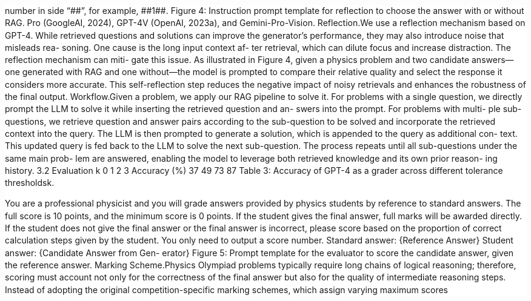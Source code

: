 number in side “##”, for example, ##1##.
Figure 4: Instruction prompt template for reflection to
choose the answer with or without RAG.
Pro (GoogleAI, 2024), GPT-4V (OpenAI, 2023a),
and Gemini-Pro-Vision.
Reflection.We use a reflection mechanism
based on GPT-4. While retrieved questions and
solutions can improve the generator’s performance,
they may also introduce noise that misleads rea-
soning. One cause is the long input context af-
ter retrieval, which can dilute focus and increase
distraction. The reflection mechanism can miti-
gate this issue. As illustrated in Figure 4, given a
physics problem and two candidate answers—one
generated with RAG and one without—the model
is prompted to compare their relative quality and
select the response it considers more accurate. This
self-reflection step reduces the negative impact of
noisy retrievals and enhances the robustness of the
final output.
Workflow.Given a problem, we apply our RAG
pipeline to solve it. For problems with a single
question, we directly prompt the LLM to solve
it while inserting the retrieved question and an-
swers into the prompt. For problems with multi-
ple sub-questions, we retrieve question and answer
pairs according to the sub-question to be solved
and incorporate the retrieved context into the query.
The LLM is then prompted to generate a solution,
which is appended to the query as additional con-
text. This updated query is fed back to the LLM to
solve the next sub-question. The process repeats
until all sub-questions under the same main prob-
lem are answered, enabling the model to leverage
both retrieved knowledge and its own prior reason-
ing history.
3.2 Evaluation
k 0 1 2 3
Accuracy (%) 37 49 73 87
Table 3: Accuracy of GPT-4 as a grader across different
tolerance thresholdsk.

You are a professional physicist and you will
grade answers provided by physics students by
reference to standard answers. The full score is
10 points, and the minimum score is 0 points.
If the student gives the final answer, full marks
will be awarded directly. If the student does
not give the final answer or the final answer is
incorrect, please score based on the proportion
of correct calculation steps given by the student.
You only need to output a score number.
Standard answer: {Reference Answer}
Student answer: {Candidate Answer from Gen-
erator}
Figure 5: Prompt template for the evaluator to score the
candidate answer, given the reference answer.
Marking Scheme.Physics Olympiad problems
typically require long chains of logical reasoning;
therefore, scoring must account not only for the
correctness of the final answer but also for the
quality of intermediate reasoning steps. Instead of
adopting the original competition-specific marking
schemes, which assign varying maximum scores